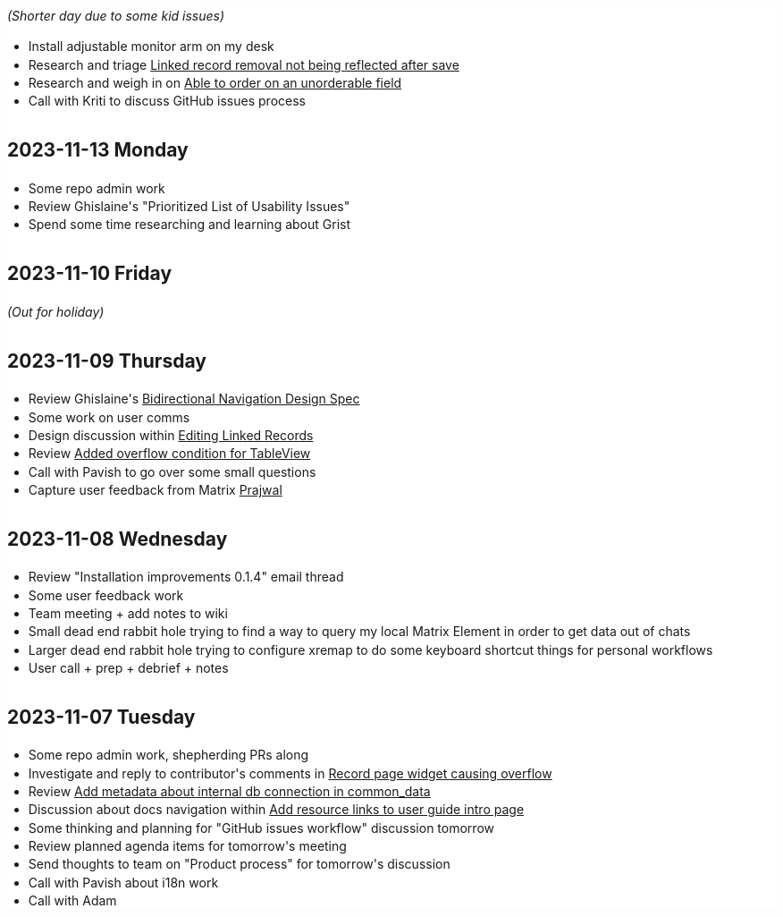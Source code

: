 _(Shorter day due to some kid issues)_

- Install adjustable monitor arm on my desk
- Research and triage [Linked record removal not being reflected after save](https://github.com/centerofci/mathesar/issues/3308)
- Research and weigh in on [Able to order on an unorderable field](https://github.com/centerofci/mathesar/issues/3066)
- Call with Kriti to discuss GitHub issues process

## 2023-11-13 Monday

- Some repo admin work
- Review Ghislaine's "Prioritized List of Usability Issues"
- Spend some time researching and learning about Grist

## 2023-11-10 Friday

*(Out for holiday)*

## 2023-11-09 Thursday

- Review Ghislaine's [Bidirectional Navigation Design Spec](https://hackmd.io/@mathesar/ry32xX9ma)
- Some work on user comms
- Design discussion within [Editing Linked Records](https://github.com/centerofci/mathesar/issues/3242)
- Review [Added overflow condition for TableView](https://github.com/centerofci/mathesar/pull/3303)
- Call with Pavish to go over some small questions
- Capture user feedback from Matrix [Prajwal](https://matrix.to/#/!vXLxAqmrJWsDMWPSpo:matrix.mathesar.org/$ZgXaTcDlBt76ggTmOvwSnJ32h0a4TsUsKgkpROBxs5c?via=matrix.mathesar.org&via=matrix.org&via=t2bot.io)

## 2023-11-08 Wednesday

- Review "Installation improvements 0.1.4" email thread
- Some user feedback work
- Team meeting + add notes to wiki
- Small dead end rabbit hole trying to find a way to query my local Matrix Element in order to get data out of chats
- Larger dead end rabbit hole trying to configure xremap to do some keyboard shortcut things for personal workflows
- User call + prep + debrief + notes

## 2023-11-07 Tuesday

- Some repo admin work, shepherding PRs along
- Investigate and reply to contributor's comments in [Record page widget causing overflow](https://github.com/centerofci/mathesar/issues/3289)
- Review [Add metadata about internal db connection in common\_data](https://github.com/centerofci/mathesar/pull/3299)
- Discussion about docs navigation within [Add resource links to user guide intro page](https://github.com/centerofci/mathesar/pull/3301)
- Some thinking and planning for "GitHub issues workflow" discussion tomorrow
- Review planned agenda items for tomorrow's meeting
- Send thoughts to team on "Product process" for tomorrow's discussion
- Call with Pavish about i18n work
- Call with Adam
